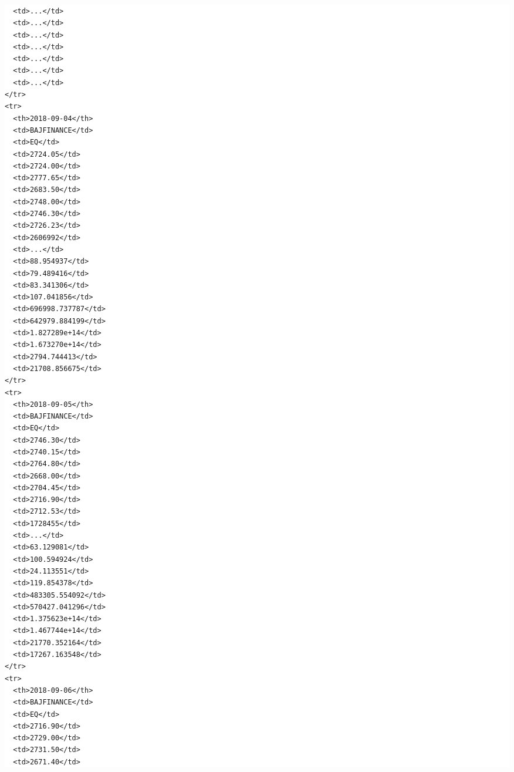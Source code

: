       <td>...</td>
      <td>...</td>
      <td>...</td>
      <td>...</td>
      <td>...</td>
      <td>...</td>
      <td>...</td>
    </tr>
    <tr>
      <th>2018-09-04</th>
      <td>BAJFINANCE</td>
      <td>EQ</td>
      <td>2724.05</td>
      <td>2724.00</td>
      <td>2777.65</td>
      <td>2683.50</td>
      <td>2748.00</td>
      <td>2746.30</td>
      <td>2726.23</td>
      <td>2606992</td>
      <td>...</td>
      <td>88.954937</td>
      <td>79.489416</td>
      <td>83.341306</td>
      <td>107.041856</td>
      <td>696998.737787</td>
      <td>642979.884199</td>
      <td>1.827289e+14</td>
      <td>1.673270e+14</td>
      <td>2794.744413</td>
      <td>21708.856675</td>
    </tr>
    <tr>
      <th>2018-09-05</th>
      <td>BAJFINANCE</td>
      <td>EQ</td>
      <td>2746.30</td>
      <td>2740.15</td>
      <td>2764.80</td>
      <td>2668.00</td>
      <td>2704.45</td>
      <td>2716.90</td>
      <td>2712.53</td>
      <td>1728455</td>
      <td>...</td>
      <td>63.129081</td>
      <td>100.594924</td>
      <td>24.113551</td>
      <td>119.854378</td>
      <td>483305.554092</td>
      <td>570427.041296</td>
      <td>1.375623e+14</td>
      <td>1.467744e+14</td>
      <td>21770.352164</td>
      <td>17267.163548</td>
    </tr>
    <tr>
      <th>2018-09-06</th>
      <td>BAJFINANCE</td>
      <td>EQ</td>
      <td>2716.90</td>
      <td>2729.00</td>
      <td>2731.50</td>
      <td>2671.40</td>
